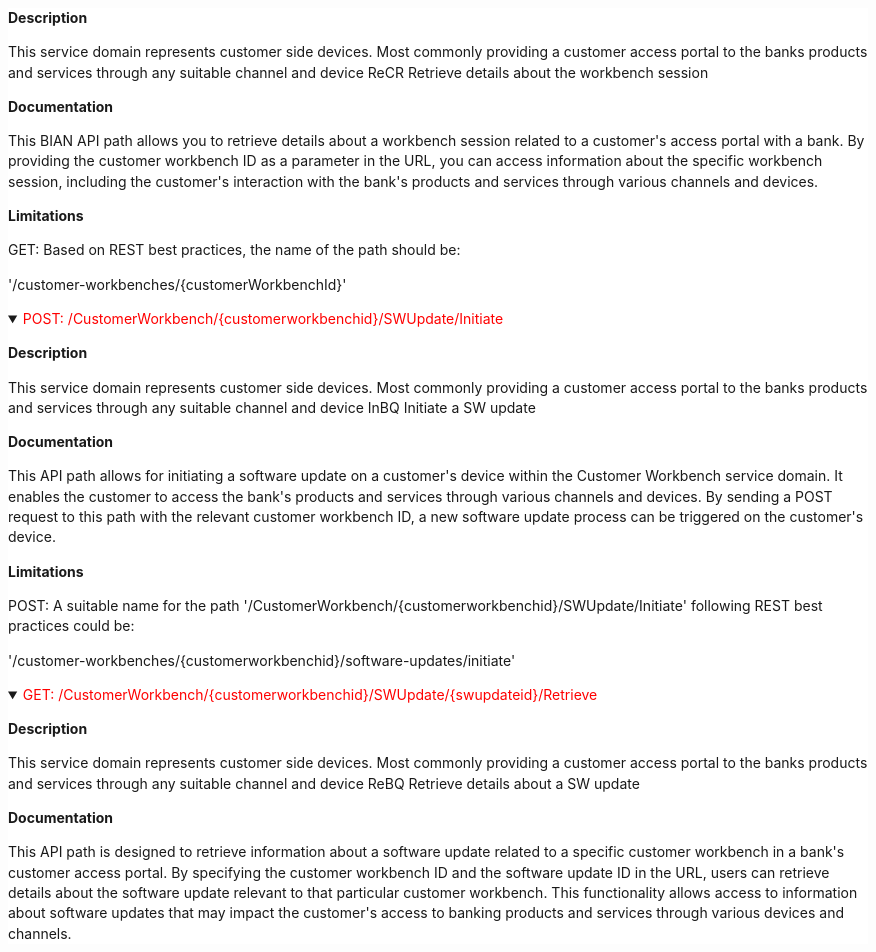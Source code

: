   **Description**

  This service domain represents customer side devices. Most commonly providing a customer access portal to the banks products and services through any suitable channel and device ReCR Retrieve details about the workbench session

  **Documentation**

  This BIAN API path allows you to retrieve details about a workbench session related to a customer's access portal with a bank. By providing the customer workbench ID as a parameter in the URL, you can access information about the specific workbench session, including the customer's interaction with the bank's products and services through various channels and devices.

  **Limitations**

  GET: Based on REST best practices, the name of the path should be:

'/customer-workbenches/{customerWorkbenchId}'

</details>

<details open>
  <summary><span style='color:red;'>POST: /CustomerWorkbench/{customerworkbenchid}/SWUpdate/Initiate</span></summary>

  **Description**

  This service domain represents customer side devices. Most commonly providing a customer access portal to the banks products and services through any suitable channel and device InBQ Initiate a SW update

  **Documentation**

  This API path allows for initiating a software update on a customer's device within the Customer Workbench service domain. It enables the customer to access the bank's products and services through various channels and devices. By sending a POST request to this path with the relevant customer workbench ID, a new software update process can be triggered on the customer's device.

  **Limitations**

  POST: A suitable name for the path '/CustomerWorkbench/{customerworkbenchid}/SWUpdate/Initiate' following REST best practices could be:

'/customer-workbenches/{customerworkbenchid}/software-updates/initiate'

</details>

<details open>
  <summary><span style='color:red;'>GET: /CustomerWorkbench/{customerworkbenchid}/SWUpdate/{swupdateid}/Retrieve</span></summary>

  **Description**

  This service domain represents customer side devices. Most commonly providing a customer access portal to the banks products and services through any suitable channel and device ReBQ Retrieve details about a SW update

  **Documentation**

  This API path is designed to retrieve information about a software update related to a specific customer workbench in a bank's customer access portal. By specifying the customer workbench ID and the software update ID in the URL, users can retrieve details about the software update relevant to that particular customer workbench. This functionality allows access to information about software updates that may impact the customer's access to banking products and services through various devices and channels.
